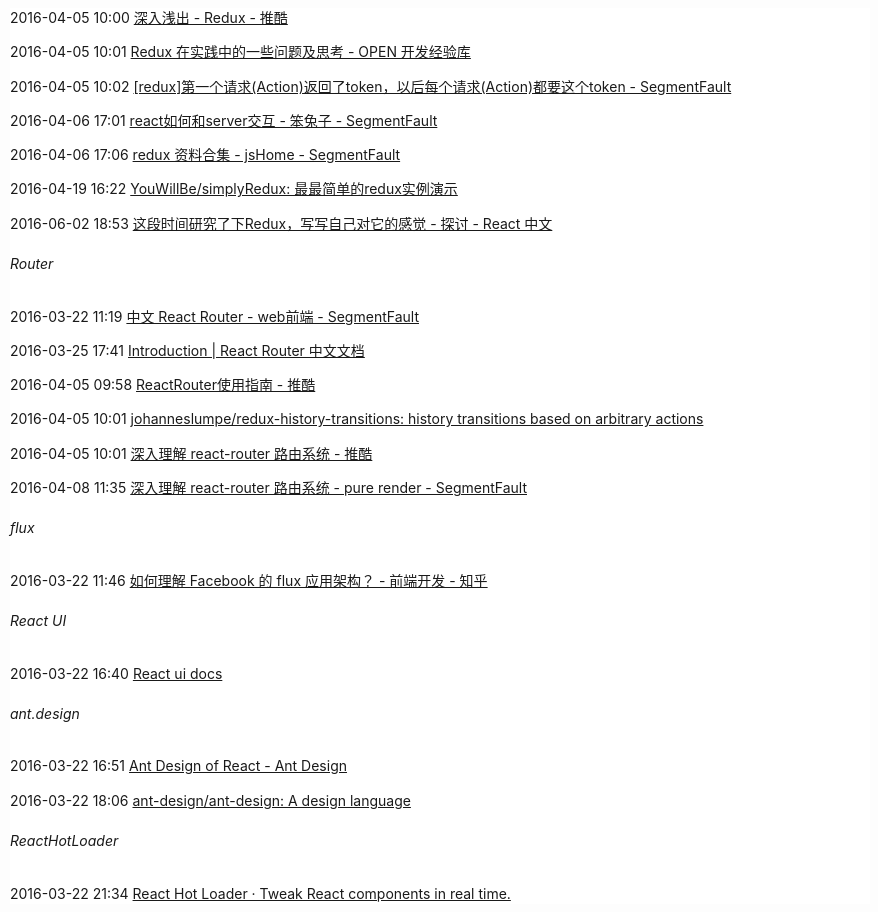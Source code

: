 2016-04-05 10:00 [深入浅出 - Redux - 推酷](http://www.tuicool.com/articles/bMzeEzF)

2016-04-05 10:01 [Redux 在实践中的一些问题及思考 - OPEN 开发经验库](http://www.open-open.com/lib/view/open1451828208948.html)

2016-04-05 10:02 [[redux]第一个请求(Action)返回了token，以后每个请求(Action)都要这个token - SegmentFault](https://segmentfault.com/q/1010000004569993/a-1020000004571049)

2016-04-06 17:01 [react如何和server交互 - 笨兔子 - SegmentFault](https://segmentfault.com/a/1190000004436824)

2016-04-06 17:06 [redux 资料合集 - jsHome - SegmentFault](https://segmentfault.com/a/1190000004164188)

2016-04-19 16:22 [YouWillBe/simplyRedux: 最最简单的redux实例演示](https://github.com/YouWillBe/simplyRedux)

2016-06-02 18:53 [这段时间研究了下Redux，写写自己对它的感觉 - 探讨 - React 中文](http://react-china.org/t/redux/2687)



######  Router

2016-03-22 11:19 [中文 React Router - web前端 - SegmentFault](https://segmentfault.com/a/1190000002801128)

2016-03-25 17:41 [Introduction | React Router 中文文档](http://react-guide.github.io/react-router-cn/)

2016-04-05 09:58 [ReactRouter使用指南 - 推酷](http://www.tuicool.com/articles/VviQJ3)

2016-04-05 10:01 [johanneslumpe/redux-history-transitions: history transitions based on arbitrary actions](https://github.com/johanneslumpe/redux-history-transitions)

2016-04-05 10:01 [深入理解 react-router 路由系统 - 推酷](http://www.tuicool.com/articles/iAvmyuj)

2016-04-08 11:35 [深入理解 react-router 路由系统 - pure render - SegmentFault](https://segmentfault.com/a/1190000004075348)



######  flux

2016-03-22 11:46 [如何理解 Facebook 的 flux 应用架构？ - 前端开发 - 知乎](http://www.zhihu.com/question/33864532?sort=created)



######  React UI

2016-03-22 16:40 [React ui docs](http://lobos.github.io/react-ui/#/home)



######  ant.design

2016-03-22 16:51 [Ant Design of React - Ant Design](http://ant.design/docs/react/introduce)

2016-03-22 18:06 [ant-design/ant-design: A design language](https://github.com/ant-design/ant-design)



######  ReactHotLoader

2016-03-22 21:34 [React Hot Loader · Tweak React components in real time.](http://gaearon.github.io/react-hot-loader/)
